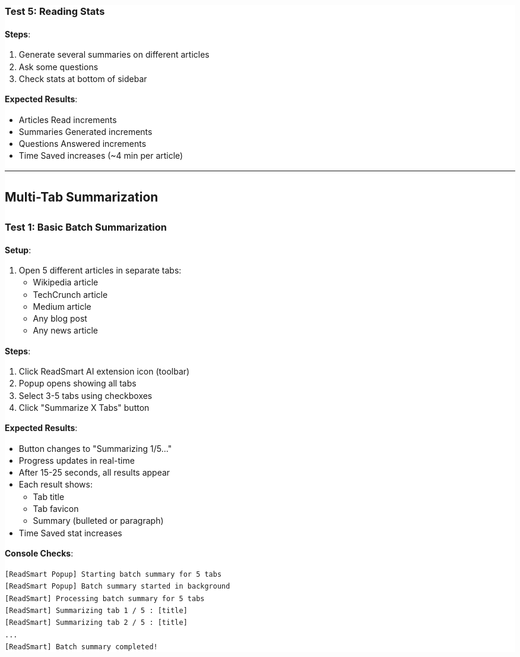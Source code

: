 ### Test 5: Reading Stats

**Steps**:
1. Generate several summaries on different articles
2. Ask some questions
3. Check stats at bottom of sidebar

**Expected Results**:
- Articles Read increments
- Summaries Generated increments
- Questions Answered increments
- Time Saved increases (~4 min per article)

---

## Multi-Tab Summarization

### Test 1: Basic Batch Summarization

**Setup**:
1. Open 5 different articles in separate tabs:
   - Wikipedia article
   - TechCrunch article
   - Medium article
   - Any blog post
   - Any news article

**Steps**:
1. Click ReadSmart AI extension icon (toolbar)
2. Popup opens showing all tabs
3. Select 3-5 tabs using checkboxes
4. Click "Summarize X Tabs" button

**Expected Results**:
- Button changes to "Summarizing 1/5..."
- Progress updates in real-time
- After 15-25 seconds, all results appear
- Each result shows:
  - Tab title
  - Tab favicon
  - Summary (bulleted or paragraph)
- Time Saved stat increases

**Console Checks**:
```
[ReadSmart Popup] Starting batch summary for 5 tabs
[ReadSmart Popup] Batch summary started in background
[ReadSmart] Processing batch summary for 5 tabs
[ReadSmart] Summarizing tab 1 / 5 : [title]
[ReadSmart] Summarizing tab 2 / 5 : [title]
...
[ReadSmart] Batch summary completed!
```
